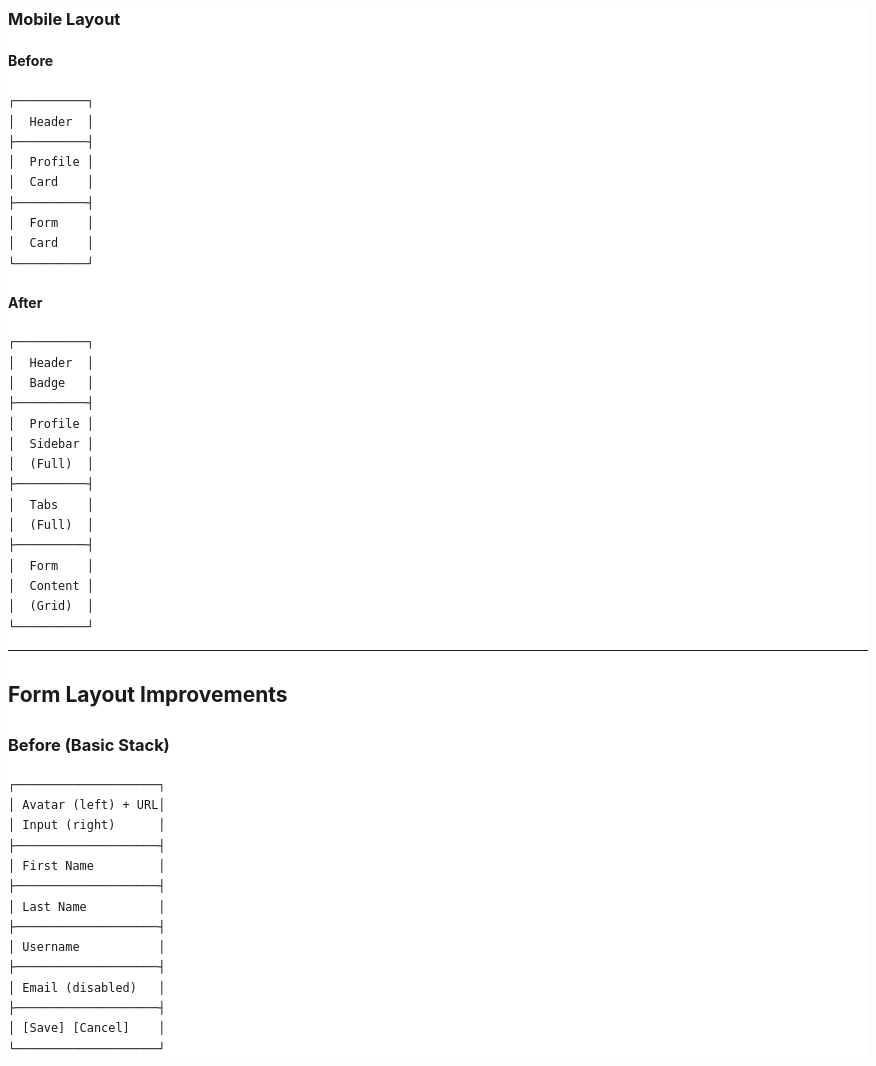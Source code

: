 ### Mobile Layout

#### Before
```
┌──────────┐
│  Header  │
├──────────┤
│  Profile │
│  Card    │
├──────────┤
│  Form    │
│  Card    │
└──────────┘
```

#### After
```
┌──────────┐
│  Header  │
│  Badge   │
├──────────┤
│  Profile │
│  Sidebar │
│  (Full)  │
├──────────┤
│  Tabs    │
│  (Full)  │
├──────────┤
│  Form    │
│  Content │
│  (Grid)  │
└──────────┘
```

---

## Form Layout Improvements

### Before (Basic Stack)
```
┌────────────────────┐
│ Avatar (left) + URL│
│ Input (right)      │
├────────────────────┤
│ First Name         │
├────────────────────┤
│ Last Name          │
├────────────────────┤
│ Username           │
├────────────────────┤
│ Email (disabled)   │
├────────────────────┤
│ [Save] [Cancel]    │
└────────────────────┘
```
